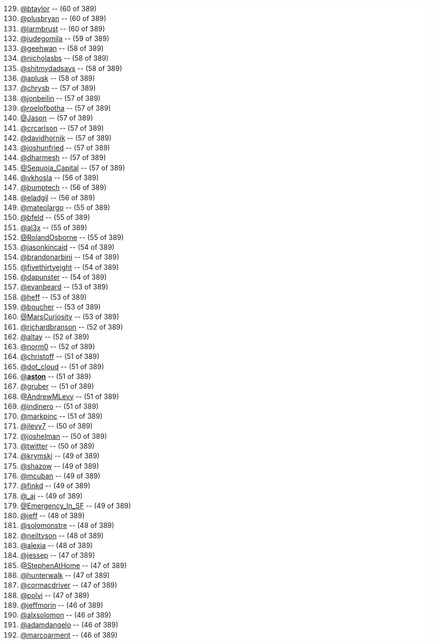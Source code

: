 129. [@btaylor](http://twitter.com/btaylor) -- (60 of 389)
130. [@plusbryan](http://twitter.com/plusbryan) -- (60 of 389)
131. [@larmbrust](http://twitter.com/larmbrust) -- (60 of 389)
132. [@judegomila](http://twitter.com/judegomila) -- (59 of 389)
133. [@geehwan](http://twitter.com/geehwan) -- (58 of 389)
134. [@nicholasbs](http://twitter.com/nicholasbs) -- (58 of 389)
135. [@shitmydadsays](http://twitter.com/shitmydadsays) -- (58 of 389)
136. [@aplusk](http://twitter.com/aplusk) -- (58 of 389)
137. [@chrysb](http://twitter.com/chrysb) -- (57 of 389)
138. [@jonbeilin](http://twitter.com/jonbeilin) -- (57 of 389)
139. [@roelofbotha](http://twitter.com/roelofbotha) -- (57 of 389)
140. [@Jason](http://twitter.com/Jason) -- (57 of 389)
141. [@crcarlson](http://twitter.com/crcarlson) -- (57 of 389)
142. [@davidhornik](http://twitter.com/davidhornik) -- (57 of 389)
143. [@joshunfried](http://twitter.com/joshunfried) -- (57 of 389)
144. [@dharmesh](http://twitter.com/dharmesh) -- (57 of 389)
145. [@Sequoia_Capital](http://twitter.com/Sequoia_Capital) -- (57 of 389)
146. [@vkhosla](http://twitter.com/vkhosla) -- (56 of 389)
147. [@bumptech](http://twitter.com/bumptech) -- (56 of 389)
148. [@eladgil](http://twitter.com/eladgil) -- (56 of 389)
149. [@mateolargo](http://twitter.com/mateolargo) -- (55 of 389)
150. [@bfeld](http://twitter.com/bfeld) -- (55 of 389)
151. [@al3x](http://twitter.com/al3x) -- (55 of 389)
152. [@RolandOsborne](http://twitter.com/RolandOsborne) -- (55 of 389)
153. [@jasonkincaid](http://twitter.com/jasonkincaid) -- (54 of 389)
154. [@brandonarbini](http://twitter.com/brandonarbini) -- (54 of 389)
155. [@fivethirtyeight](http://twitter.com/fivethirtyeight) -- (54 of 389)
156. [@dapunster](http://twitter.com/dapunster) -- (54 of 389)
157. [@evanbeard](http://twitter.com/evanbeard) -- (53 of 389)
158. [@heff](http://twitter.com/heff) -- (53 of 389)
159. [@boucher](http://twitter.com/boucher) -- (53 of 389)
160. [@MarsCuriosity](http://twitter.com/MarsCuriosity) -- (53 of 389)
161. [@richardbranson](http://twitter.com/richardbranson) -- (52 of 389)
162. [@altay](http://twitter.com/altay) -- (52 of 389)
163. [@norm0](http://twitter.com/norm0) -- (52 of 389)
164. [@christoff](http://twitter.com/christoff) -- (51 of 389)
165. [@dot_cloud](http://twitter.com/dot_cloud) -- (51 of 389)
166. [@__aston__](http://twitter.com/__aston__) -- (51 of 389)
167. [@gruber](http://twitter.com/gruber) -- (51 of 389)
168. [@AndrewMLevy](http://twitter.com/AndrewMLevy) -- (51 of 389)
169. [@indinero](http://twitter.com/indinero) -- (51 of 389)
170. [@markpinc](http://twitter.com/markpinc) -- (51 of 389)
171. [@jlevy7](http://twitter.com/jlevy7) -- (50 of 389)
172. [@joshelman](http://twitter.com/joshelman) -- (50 of 389)
173. [@twitter](http://twitter.com/twitter) -- (50 of 389)
174. [@krymski](http://twitter.com/krymski) -- (49 of 389)
175. [@shazow](http://twitter.com/shazow) -- (49 of 389)
176. [@mcuban](http://twitter.com/mcuban) -- (49 of 389)
177. [@finkd](http://twitter.com/finkd) -- (49 of 389)
178. [@_aj](http://twitter.com/_aj) -- (49 of 389)
179. [@Emergency_In_SF](http://twitter.com/Emergency_In_SF) -- (49 of 389)
180. [@jeff](http://twitter.com/jeff) -- (48 of 389)
181. [@solomonstre](http://twitter.com/solomonstre) -- (48 of 389)
182. [@neiltyson](http://twitter.com/neiltyson) -- (48 of 389)
183. [@alexia](http://twitter.com/alexia) -- (48 of 389)
184. [@jessep](http://twitter.com/jessep) -- (47 of 389)
185. [@StephenAtHome](http://twitter.com/StephenAtHome) -- (47 of 389)
186. [@hunterwalk](http://twitter.com/hunterwalk) -- (47 of 389)
187. [@cormacdriver](http://twitter.com/cormacdriver) -- (47 of 389)
188. [@polvi](http://twitter.com/polvi) -- (47 of 389)
189. [@jeffmorin](http://twitter.com/jeffmorin) -- (46 of 389)
190. [@alxsolomon](http://twitter.com/alxsolomon) -- (46 of 389)
191. [@adamdangelo](http://twitter.com/adamdangelo) -- (46 of 389)
192. [@marcoarment](http://twitter.com/marcoarment) -- (46 of 389)